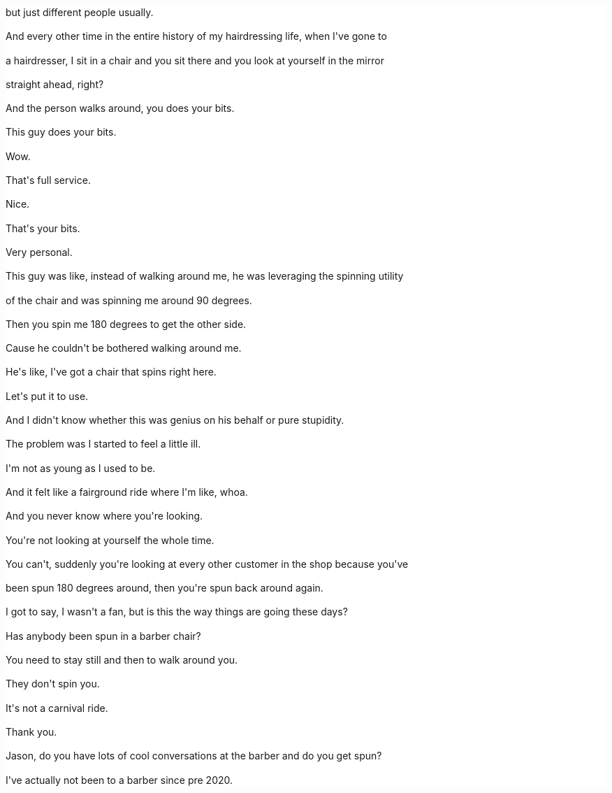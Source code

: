 but just different people usually.

And every other time in the entire history of my hairdressing life, when I've gone to

a hairdresser, I sit in a chair and you sit there and you look at yourself in the mirror

straight ahead, right?

And the person walks around, you does your bits.

This guy does your bits.

Wow.

That's full service.

Nice.

That's your bits.

Very personal.

This guy was like, instead of walking around me, he was leveraging the spinning utility

of the chair and was spinning me around 90 degrees.

Then you spin me 180 degrees to get the other side.

Cause he couldn't be bothered walking around me.

He's like, I've got a chair that spins right here.

Let's put it to use.

And I didn't know whether this was genius on his behalf or pure stupidity.

The problem was I started to feel a little ill.

I'm not as young as I used to be.

And it felt like a fairground ride where I'm like, whoa.

And you never know where you're looking.

You're not looking at yourself the whole time.

You can't, suddenly you're looking at every other customer in the shop because you've

been spun 180 degrees around, then you're spun back around again.

I got to say, I wasn't a fan, but is this the way things are going these days?

Has anybody been spun in a barber chair?

You need to stay still and then to walk around you.

They don't spin you.

It's not a carnival ride.

Thank you.

Jason, do you have lots of cool conversations at the barber and do you get spun?

I've actually not been to a barber since pre 2020.
